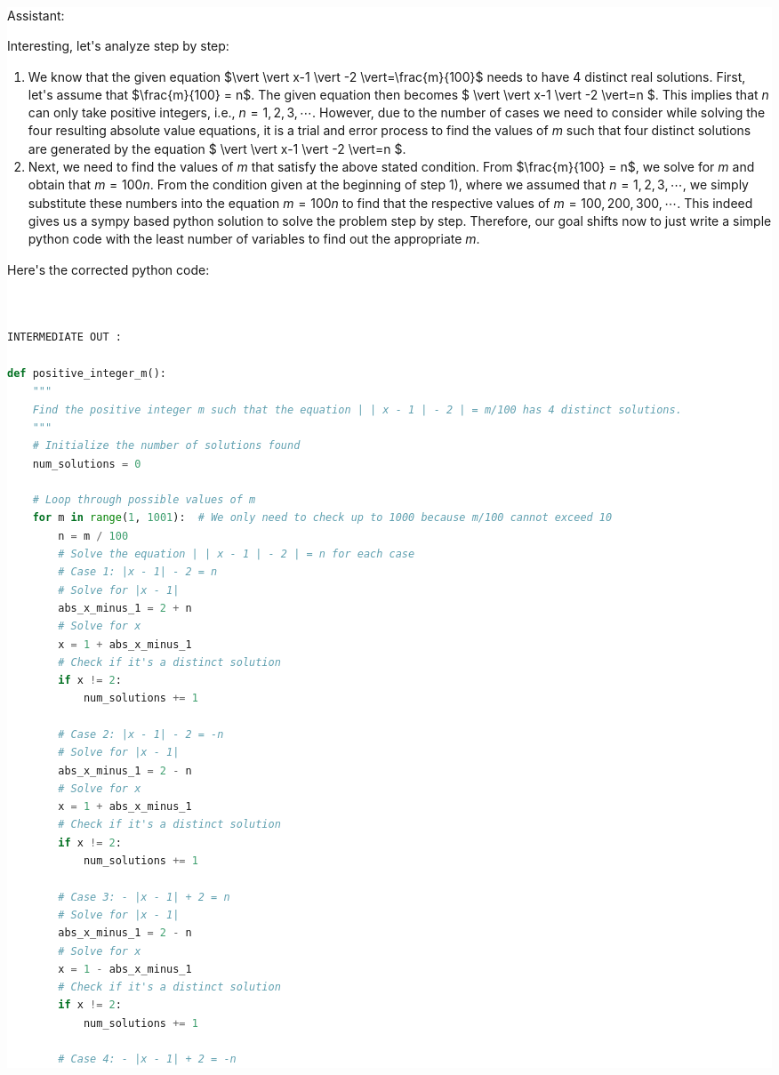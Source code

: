 Assistant: 

Interesting, let's analyze step by step:


1) We know that the given equation $\vert \vert x-1 \vert -2 \vert=\frac{m}{100}$ needs to have 4 distinct real solutions. First, let's assume that $\frac{m}{100} = n$. The given equation then becomes $ \vert \vert x-1 \vert -2 \vert=n $. This implies that $n$ can only take positive integers, i.e., $n = 1, 2, 3, \cdots$. However, due to the number of cases we need to consider while solving the four resulting absolute value equations, it is a trial and error process to find the values of $m$ such that four distinct solutions are generated by the equation $ \vert \vert x-1 \vert -2 \vert=n $. 
2) Next, we need to find the values of $m$ that satisfy the above stated condition. From $\frac{m}{100} = n$, we solve for $m$ and obtain that $m = 100n$. From the condition given at the beginning of step 1), where we assumed that $n = 1, 2, 3, \cdots$, we simply substitute these numbers into the equation $m = 100n$ to find that the respective values of $m = 100, 200, 300, \cdots$. This indeed gives us a sympy based python solution to solve the problem step by step. Therefore, our goal shifts now to just write a simple python code with the least number of variables to find out the appropriate $m$.

Here's the corrected python code:

```python


INTERMEDIATE OUT :

def positive_integer_m():
    """
    Find the positive integer m such that the equation | | x - 1 | - 2 | = m/100 has 4 distinct solutions.
    """
    # Initialize the number of solutions found
    num_solutions = 0

    # Loop through possible values of m
    for m in range(1, 1001):  # We only need to check up to 1000 because m/100 cannot exceed 10
        n = m / 100
        # Solve the equation | | x - 1 | - 2 | = n for each case
        # Case 1: |x - 1| - 2 = n
        # Solve for |x - 1|
        abs_x_minus_1 = 2 + n
        # Solve for x
        x = 1 + abs_x_minus_1
        # Check if it's a distinct solution
        if x != 2:
            num_solutions += 1

        # Case 2: |x - 1| - 2 = -n
        # Solve for |x - 1|
        abs_x_minus_1 = 2 - n
        # Solve for x
        x = 1 + abs_x_minus_1
        # Check if it's a distinct solution
        if x != 2:
            num_solutions += 1

        # Case 3: - |x - 1| + 2 = n
        # Solve for |x - 1|
        abs_x_minus_1 = 2 - n
        # Solve for x
        x = 1 - abs_x_minus_1
        # Check if it's a distinct solution
        if x != 2:
            num_solutions += 1

        # Case 4: - |x - 1| + 2 = -n
```